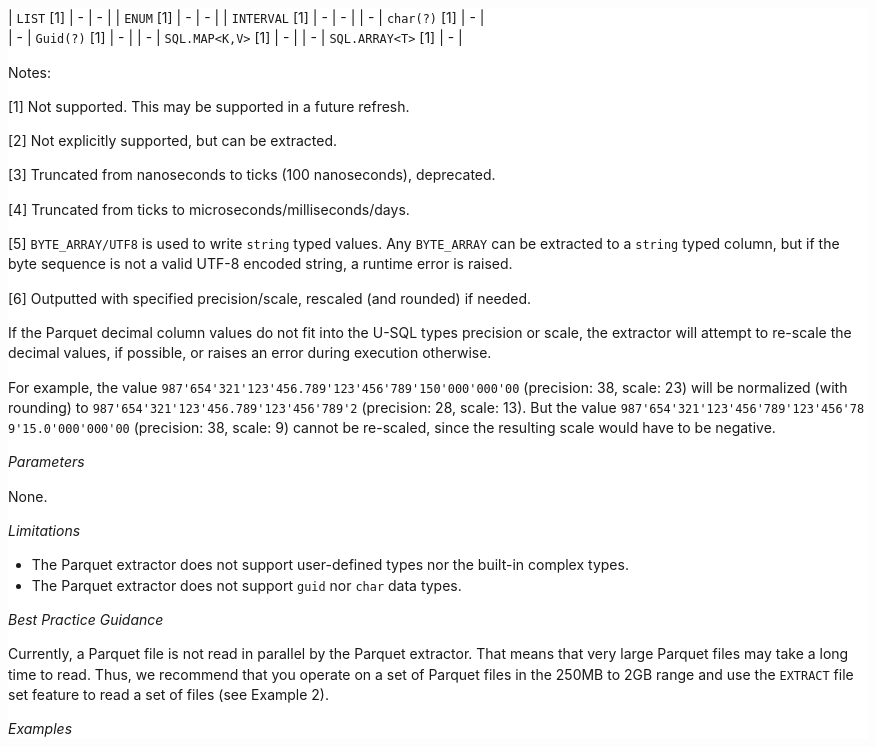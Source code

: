 | `LIST` [1] | - | - |
| `ENUM` [1] | - | - |
| `INTERVAL` [1] | - | - |
| - | `char(?)` [1] | - |	 
| - |	`Guid(?)` [1] | - |
| - | `SQL.MAP<K,V>` [1] | - |
| - | `SQL.ARRAY<T>` [1] | - |

Notes:

[1] Not supported. This may be supported in a future refresh.

[2] Not explicitly supported, but can be extracted.

[3] Truncated from nanoseconds to ticks (100 nanoseconds), deprecated.

[4] Truncated from ticks to microseconds/milliseconds/days.

[5] `BYTE_ARRAY/UTF8` is used to write `string` typed values. Any `BYTE_ARRAY` can be extracted to a `string` typed column, but if the byte sequence is not a valid UTF-8 encoded string, a runtime error is raised.

[6] Outputted with specified precision/scale, rescaled (and rounded) if needed.

If the Parquet decimal column values do not fit into the U-SQL types precision or scale, the extractor will attempt to re-scale the decimal values, if possible, or raises an error during execution otherwise.

For example, the value 
`987'654'321'123'456.789'123'456'789'150'000'000'00` (precision: 38, scale: 23) 
will be normalized (with rounding) to
`987'654'321'123'456.789'123'456'789'2` (precision: 28, scale: 13).
But the value
`987'654'321'123'456'789'123'456'789'15.0'000'000'00` (precision: 38, scale: 9)
cannot be re-scaled, since the resulting scale would have to be negative. 

_Parameters_

None.

_Limitations_

- The Parquet extractor does not support user-defined types nor the built-in complex types. 
- The Parquet extractor does not support `guid` nor `char` data types.

_Best Practice Guidance_

Currently, a Parquet file is not read in parallel by the Parquet extractor. That means that very large Parquet files may take a long time to read. Thus, we recommend that you operate on a set of Parquet files in the 250MB to 2GB range and use the `EXTRACT` file set feature to read a set of files (see Example 2).

_Examples_
